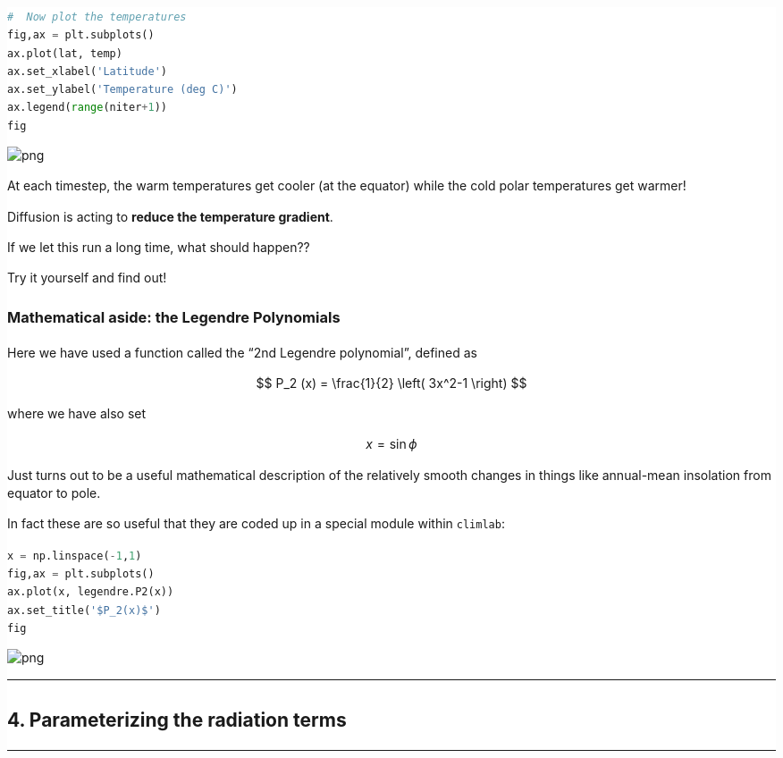 
```python
#  Now plot the temperatures
fig,ax = plt.subplots()
ax.plot(lat, temp)
ax.set_xlabel('Latitude')
ax.set_ylabel('Temperature (deg C)')
ax.legend(range(niter+1))
fig
```




![png](output_31_0.png)



At each timestep, the warm temperatures get cooler (at the equator) while the cold polar temperatures get warmer!

Diffusion is acting to **reduce the temperature gradient**.

If we let this run a long time, what should happen??

Try it yourself and find out!

### Mathematical aside: the Legendre Polynomials

Here we have used a function called the “2nd Legendre polynomial”, defined as

$$ P_2 (x) = \frac{1}{2} \left( 3x^2-1 \right) $$

where we have also set

$$ x = \sin\phi $$

Just turns out to be a useful mathematical description of the relatively smooth changes in things like annual-mean insolation from equator to pole.

In fact these are so useful that they are coded up in a special module within `climlab`:


```python
x = np.linspace(-1,1)
fig,ax = plt.subplots()
ax.plot(x, legendre.P2(x))
ax.set_title('$P_2(x)$')
fig
```




![png](output_35_0.png)



____________
<a id='section4'></a>

## 4. Parameterizing the radiation terms
____________
